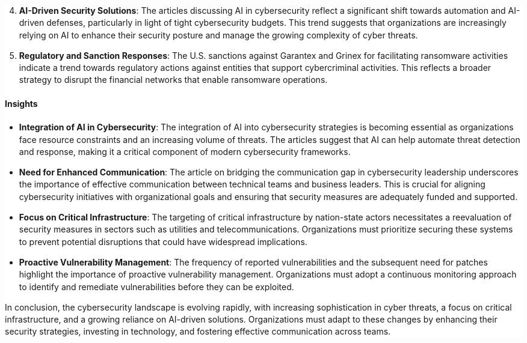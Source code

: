 4. **AI-Driven Security Solutions**: The articles discussing AI in cybersecurity reflect a significant shift towards automation and AI-driven defenses, particularly in light of tight cybersecurity budgets. This trend suggests that organizations are increasingly relying on AI to enhance their security posture and manage the growing complexity of cyber threats.

5. **Regulatory and Sanction Responses**: The U.S. sanctions against Garantex and Grinex for facilitating ransomware activities indicate a trend towards regulatory actions against entities that support cybercriminal activities. This reflects a broader strategy to disrupt the financial networks that enable ransomware operations.

#### Insights

- **Integration of AI in Cybersecurity**: The integration of AI into cybersecurity strategies is becoming essential as organizations face resource constraints and an increasing volume of threats. The articles suggest that AI can help automate threat detection and response, making it a critical component of modern cybersecurity frameworks.

- **Need for Enhanced Communication**: The article on bridging the communication gap in cybersecurity leadership underscores the importance of effective communication between technical teams and business leaders. This is crucial for aligning cybersecurity initiatives with organizational goals and ensuring that security measures are adequately funded and supported.

- **Focus on Critical Infrastructure**: The targeting of critical infrastructure by nation-state actors necessitates a reevaluation of security measures in sectors such as utilities and telecommunications. Organizations must prioritize securing these systems to prevent potential disruptions that could have widespread implications.

- **Proactive Vulnerability Management**: The frequency of reported vulnerabilities and the subsequent need for patches highlight the importance of proactive vulnerability management. Organizations must adopt a continuous monitoring approach to identify and remediate vulnerabilities before they can be exploited.

In conclusion, the cybersecurity landscape is evolving rapidly, with increasing sophistication in cyber threats, a focus on critical infrastructure, and a growing reliance on AI-driven solutions. Organizations must adapt to these changes by enhancing their security strategies, investing in technology, and fostering effective communication across teams.